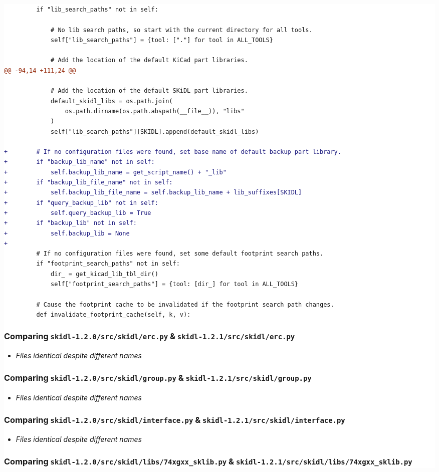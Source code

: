 ```diff
         if "lib_search_paths" not in self:
 
             # No lib search paths, so start with the current directory for all tools.
             self["lib_search_paths"] = {tool: ["."] for tool in ALL_TOOLS}
 
             # Add the location of the default KiCad part libraries.
@@ -94,14 +111,24 @@
 
             # Add the location of the default SKiDL part libraries.
             default_skidl_libs = os.path.join(
                 os.path.dirname(os.path.abspath(__file__)), "libs"
             )
             self["lib_search_paths"][SKIDL].append(default_skidl_libs)
 
+        # If no configuration files were found, set base name of default backup part library.
+        if "backup_lib_name" not in self:
+            self.backup_lib_name = get_script_name() + "_lib"
+        if "backup_lib_file_name" not in self:
+            self.backup_lib_file_name = self.backup_lib_name + lib_suffixes[SKIDL]
+        if "query_backup_lib" not in self:
+            self.query_backup_lib = True
+        if "backup_lib" not in self:
+            self.backup_lib = None
+
         # If no configuration files were found, set some default footprint search paths.
         if "footprint_search_paths" not in self:
             dir_ = get_kicad_lib_tbl_dir()
             self["footprint_search_paths"] = {tool: [dir_] for tool in ALL_TOOLS}
 
         # Cause the footprint cache to be invalidated if the footprint search path changes.
         def invalidate_footprint_cache(self, k, v):
```

### Comparing `skidl-1.2.0/src/skidl/erc.py` & `skidl-1.2.1/src/skidl/erc.py`

 * *Files identical despite different names*

### Comparing `skidl-1.2.0/src/skidl/group.py` & `skidl-1.2.1/src/skidl/group.py`

 * *Files identical despite different names*

### Comparing `skidl-1.2.0/src/skidl/interface.py` & `skidl-1.2.1/src/skidl/interface.py`

 * *Files identical despite different names*

### Comparing `skidl-1.2.0/src/skidl/libs/74xgxx_sklib.py` & `skidl-1.2.1/src/skidl/libs/74xgxx_sklib.py`
